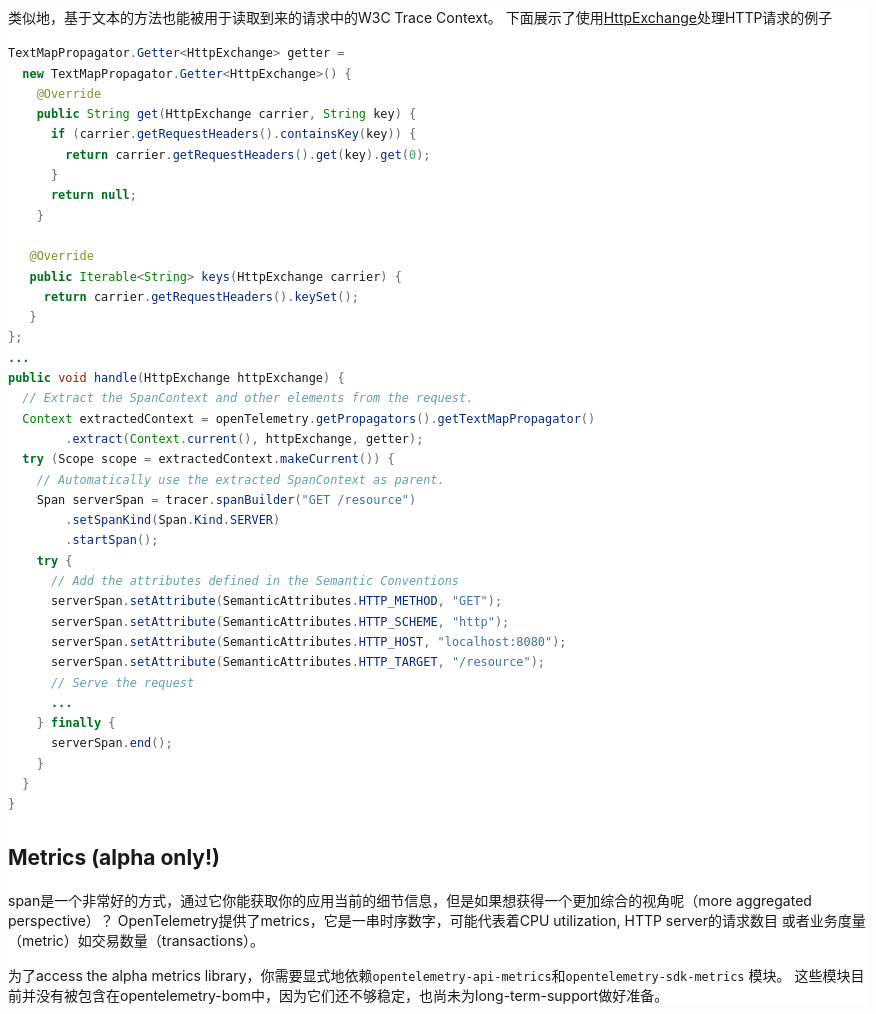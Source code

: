 类似地，基于文本的方法也能被用于读取到来的请求中的W3C Trace Context。
下面展示了使用[HttpExchange](https://docs.oracle.com/javase/8/docs/jre/api/net/httpserver/spec/com/sun/net/httpserver/HttpExchange.html)处理HTTP请求的例子

```java
TextMapPropagator.Getter<HttpExchange> getter =
  new TextMapPropagator.Getter<HttpExchange>() {
    @Override
    public String get(HttpExchange carrier, String key) {
      if (carrier.getRequestHeaders().containsKey(key)) {
        return carrier.getRequestHeaders().get(key).get(0);
      }
      return null;
    }

   @Override
   public Iterable<String> keys(HttpExchange carrier) {
     return carrier.getRequestHeaders().keySet();
   } 
};
...
public void handle(HttpExchange httpExchange) {
  // Extract the SpanContext and other elements from the request.
  Context extractedContext = openTelemetry.getPropagators().getTextMapPropagator()
        .extract(Context.current(), httpExchange, getter);
  try (Scope scope = extractedContext.makeCurrent()) {
    // Automatically use the extracted SpanContext as parent.
    Span serverSpan = tracer.spanBuilder("GET /resource")
        .setSpanKind(Span.Kind.SERVER)
        .startSpan();
    try {
      // Add the attributes defined in the Semantic Conventions
      serverSpan.setAttribute(SemanticAttributes.HTTP_METHOD, "GET");
      serverSpan.setAttribute(SemanticAttributes.HTTP_SCHEME, "http");
      serverSpan.setAttribute(SemanticAttributes.HTTP_HOST, "localhost:8080");
      serverSpan.setAttribute(SemanticAttributes.HTTP_TARGET, "/resource");
      // Serve the request
      ...
    } finally {
      serverSpan.end();
    }
  }
}
```

## Metrics (alpha only!)

span是一个非常好的方式，通过它你能获取你的应用当前的细节信息，但是如果想获得一个更加综合的视角呢（more aggregated perspective）？
OpenTelemetry提供了metrics，它是一串时序数字，可能代表着CPU utilization, HTTP server的请求数目
或者业务度量（metric）如交易数量（transactions）。

为了access the alpha metrics library，你需要显式地依赖`opentelemetry-api-metrics`和`opentelemetry-sdk-metrics` 模块。
这些模块目前并没有被包含在opentelemetry-bom中，因为它们还不够稳定，也尚未为long-term-support做好准备。
